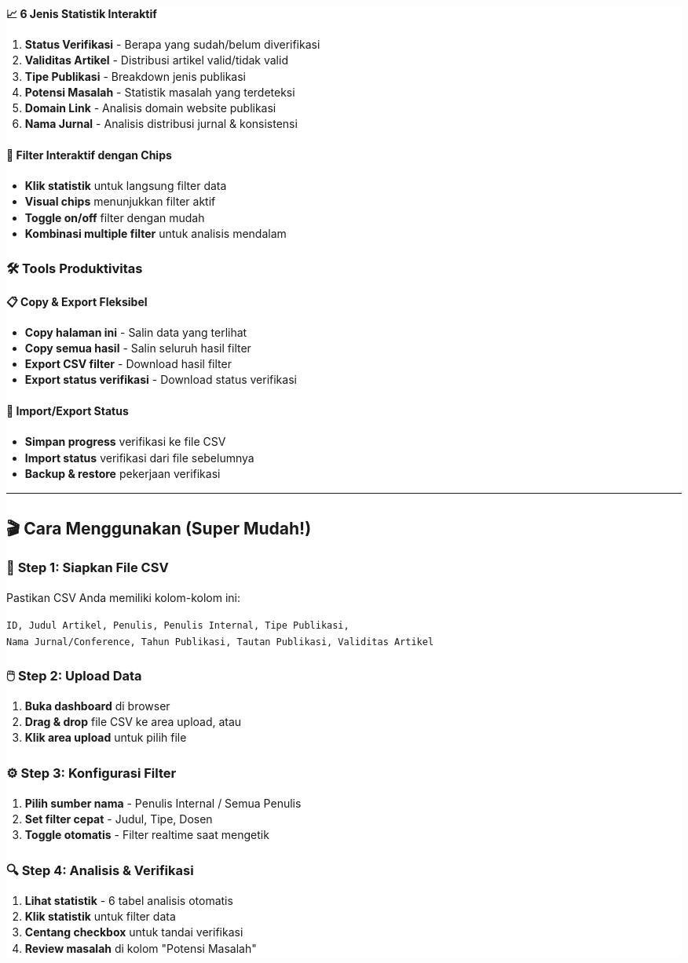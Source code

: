 #### 📈 **6 Jenis Statistik Interaktif**
1. **Status Verifikasi** - Berapa yang sudah/belum diverifikasi
2. **Validitas Artikel** - Distribusi artikel valid/tidak valid  
3. **Tipe Publikasi** - Breakdown jenis publikasi
4. **Potensi Masalah** - Statistik masalah yang terdeteksi
5. **Domain Link** - Analisis domain website publikasi
6. **Nama Jurnal** - Analisis distribusi jurnal & konsistensi

#### 🎯 **Filter Interaktif dengan Chips**
- **Klik statistik** untuk langsung filter data
- **Visual chips** menunjukkan filter aktif
- **Toggle on/off** filter dengan mudah
- **Kombinasi multiple filter** untuk analisis mendalam

### 🛠️ **Tools Produktivitas**

#### 📋 **Copy & Export Fleksibel**
- **Copy halaman ini** - Salin data yang terlihat
- **Copy semua hasil** - Salin seluruh hasil filter
- **Export CSV filter** - Download hasil filter
- **Export status verifikasi** - Download status verifikasi

#### 🔄 **Import/Export Status**
- **Simpan progress** verifikasi ke file CSV
- **Import status** verifikasi dari file sebelumnya
- **Backup & restore** pekerjaan verifikasi

---

## 🎬 Cara Menggunakan (Super Mudah!)

### 📁 **Step 1: Siapkan File CSV**
Pastikan CSV Anda memiliki kolom-kolom ini:
```
ID, Judul Artikel, Penulis, Penulis Internal, Tipe Publikasi, 
Nama Jurnal/Conference, Tahun Publikasi, Tautan Publikasi, Validitas Artikel
```

### 🖱️ **Step 2: Upload Data**
1. **Buka dashboard** di browser
2. **Drag & drop** file CSV ke area upload, atau
3. **Klik area upload** untuk pilih file

### ⚙️ **Step 3: Konfigurasi Filter**
1. **Pilih sumber nama** - Penulis Internal / Semua Penulis
2. **Set filter cepat** - Judul, Tipe, Dosen
3. **Toggle otomatis** - Filter realtime saat mengetik

### 🔍 **Step 4: Analisis & Verifikasi**
1. **Lihat statistik** - 6 tabel analisis otomatis
2. **Klik statistik** untuk filter data
3. **Centang checkbox** untuk tandai verifikasi
4. **Review masalah** di kolom "Potensi Masalah"
